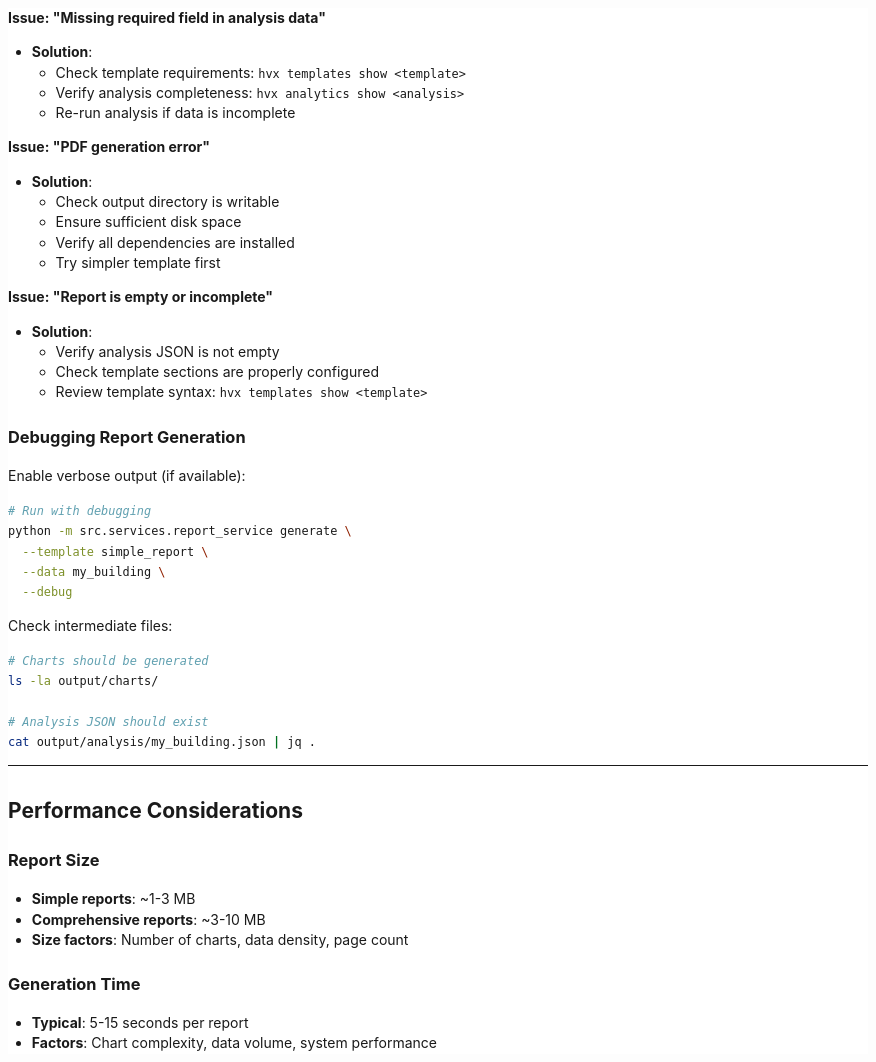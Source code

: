 **Issue: "Missing required field in analysis data"**
- **Solution**:
  - Check template requirements: `hvx templates show <template>`
  - Verify analysis completeness: `hvx analytics show <analysis>`
  - Re-run analysis if data is incomplete

**Issue: "PDF generation error"**
- **Solution**:
  - Check output directory is writable
  - Ensure sufficient disk space
  - Verify all dependencies are installed
  - Try simpler template first

**Issue: "Report is empty or incomplete"**
- **Solution**:
  - Verify analysis JSON is not empty
  - Check template sections are properly configured
  - Review template syntax: `hvx templates show <template>`

### Debugging Report Generation

Enable verbose output (if available):
```bash
# Run with debugging
python -m src.services.report_service generate \
  --template simple_report \
  --data my_building \
  --debug
```

Check intermediate files:
```bash
# Charts should be generated
ls -la output/charts/

# Analysis JSON should exist
cat output/analysis/my_building.json | jq .
```

---

## Performance Considerations

### Report Size

- **Simple reports**: ~1-3 MB
- **Comprehensive reports**: ~3-10 MB
- **Size factors**: Number of charts, data density, page count

### Generation Time

- **Typical**: 5-15 seconds per report
- **Factors**: Chart complexity, data volume, system performance
